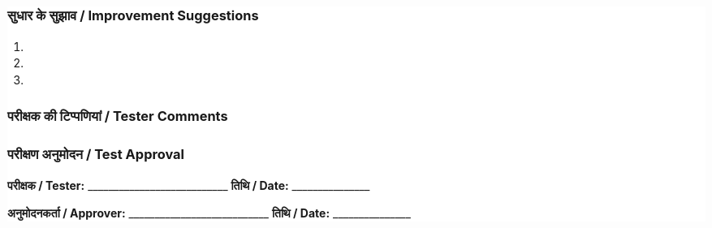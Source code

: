 ### सुधार के सुझाव / Improvement Suggestions

1. 
2. 
3. 

### परीक्षक की टिप्पणियां / Tester Comments



### परीक्षण अनुमोदन / Test Approval

**परीक्षक / Tester:** ___________________________ **तिथि / Date:** _______________

**अनुमोदनकर्ता / Approver:** ___________________________ **तिथि / Date:** _______________
